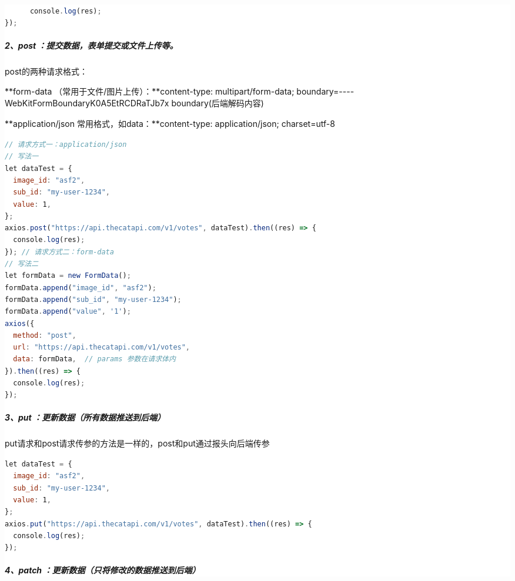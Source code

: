 ```javascript
      console.log(res);
});
```

##### 2、post ：提交数据，表单提交或文件上传等。

post的两种请求格式：

**form-data （常用于文件/图片上传）：**content-type: multipart/form-data; boundary=----WebKitFormBoundaryK0A5EtRCDRaTJb7x boundary(后端解码内容)

**application/json 常用格式，如data：**content-type: application/json; charset=utf-8

```javascript
// 请求方式一：application/json
// 写法一
let dataTest = {
  image_id: "asf2",
  sub_id: "my-user-1234",
  value: 1,
};
axios.post("https://api.thecatapi.com/v1/votes", dataTest).then((res) => {
  console.log(res);
}); // 请求方式二：form-data
// 写法二
let formData = new FormData();
formData.append("image_id", "asf2");
formData.append("sub_id", "my-user-1234");
formData.append("value", '1');
axios({
  method: "post",
  url: "https://api.thecatapi.com/v1/votes",
  data: formData,  // params 参数在请求体内
}).then((res) => {
  console.log(res);
});
```

##### 3、put ：更新数据（所有数据推送到后端）

put请求和post请求传参的方法是一样的，post和put通过报头向后端传参

```javascript
let dataTest = {
  image_id: "asf2",
  sub_id: "my-user-1234",
  value: 1,
};
axios.put("https://api.thecatapi.com/v1/votes", dataTest).then((res) => {
  console.log(res);
});
```

##### 4、patch ：更新数据（只将修改的数据推送到后端）
